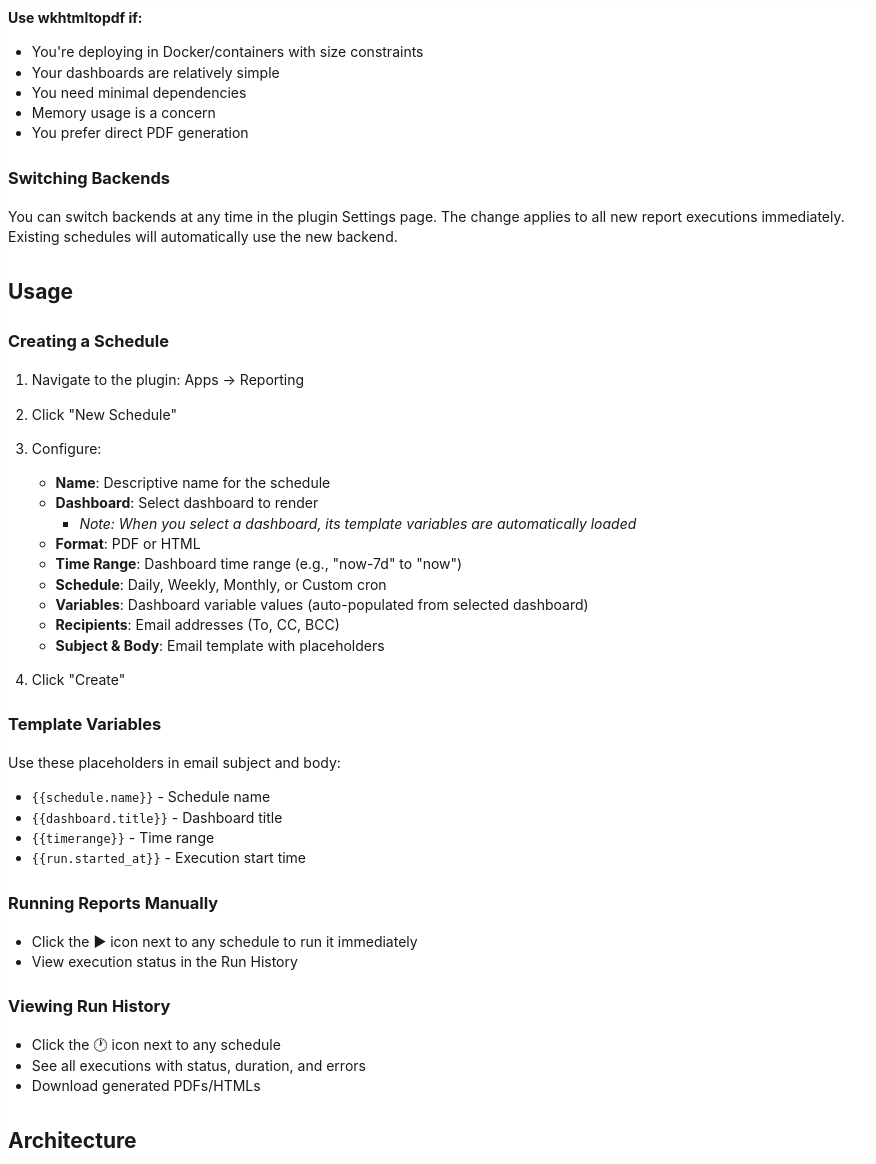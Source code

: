 **Use wkhtmltopdf if:**
- You're deploying in Docker/containers with size constraints
- Your dashboards are relatively simple
- You need minimal dependencies
- Memory usage is a concern
- You prefer direct PDF generation

### Switching Backends

You can switch backends at any time in the plugin Settings page. The change applies to all new report executions immediately. Existing schedules will automatically use the new backend.

## Usage

### Creating a Schedule

1. Navigate to the plugin: Apps → Reporting
2. Click "New Schedule"
3. Configure:
   - **Name**: Descriptive name for the schedule
   - **Dashboard**: Select dashboard to render
     - *Note: When you select a dashboard, its template variables are automatically loaded*
   - **Format**: PDF or HTML
   - **Time Range**: Dashboard time range (e.g., "now-7d" to "now")
   - **Schedule**: Daily, Weekly, Monthly, or Custom cron
   - **Variables**: Dashboard variable values (auto-populated from selected dashboard)
   - **Recipients**: Email addresses (To, CC, BCC)
   - **Subject & Body**: Email template with placeholders

4. Click "Create"

### Template Variables

Use these placeholders in email subject and body:

- `{{schedule.name}}` - Schedule name
- `{{dashboard.title}}` - Dashboard title
- `{{timerange}}` - Time range
- `{{run.started_at}}` - Execution start time

### Running Reports Manually

- Click the ▶️ icon next to any schedule to run it immediately
- View execution status in the Run History

### Viewing Run History

- Click the 🕐 icon next to any schedule
- See all executions with status, duration, and errors
- Download generated PDFs/HTMLs

## Architecture
